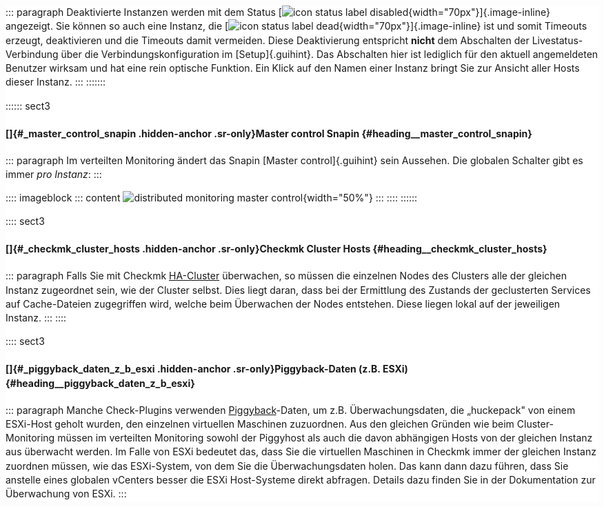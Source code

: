 ::: paragraph
Deaktivierte Instanzen werden mit dem Status [![icon status label
disabled](../images/icons/icon_status_label_disabled.png){width="70px"}]{.image-inline}
angezeigt. Sie können so auch eine Instanz, die [![icon status label
dead](../images/icons/icon_status_label_dead.png){width="70px"}]{.image-inline}
ist und somit Timeouts erzeugt, deaktivieren und die Timeouts damit
vermeiden. Diese Deaktivierung entspricht **nicht** dem Abschalten der
Livestatus-Verbindung über die Verbindungskonfiguration im
[Setup]{.guihint}. Das Abschalten hier ist lediglich für den aktuell
angemeldeten Benutzer wirksam und hat eine rein optische Funktion. Ein
Klick auf den Namen einer Instanz bringt Sie zur Ansicht aller Hosts
dieser Instanz.
:::
:::::::

:::::: sect3
#### []{#_master_control_snapin .hidden-anchor .sr-only}Master control Snapin {#heading__master_control_snapin}

::: paragraph
Im verteilten Monitoring ändert das Snapin [Master control]{.guihint}
sein Aussehen. Die globalen Schalter gibt es immer *pro Instanz*:
:::

:::: imageblock
::: content
![distributed monitoring master
control](../images/distributed_monitoring_master_control.png){width="50%"}
:::
::::
::::::

:::: sect3
#### []{#_checkmk_cluster_hosts .hidden-anchor .sr-only}Checkmk Cluster Hosts {#heading__checkmk_cluster_hosts}

::: paragraph
Falls Sie mit Checkmk [HA-Cluster](clustered_services.html) überwachen,
so müssen die einzelnen Nodes des Clusters alle der gleichen Instanz
zugeordnet sein, wie der Cluster selbst. Dies liegt daran, dass bei der
Ermittlung des Zustands der geclusterten Services auf Cache-Dateien
zugegriffen wird, welche beim Überwachen der Nodes entstehen. Diese
liegen lokal auf der jeweiligen Instanz.
:::
::::

:::: sect3
#### []{#_piggyback_daten_z_b_esxi .hidden-anchor .sr-only}Piggyback-Daten (z.B. ESXi) {#heading__piggyback_daten_z_b_esxi}

::: paragraph
Manche Check-Plugins verwenden
[Piggyback](glossar.html#piggyback)-Daten, um z.B. Überwachungsdaten,
die „huckepack" von einem ESXi-Host geholt wurden, den einzelnen
virtuellen Maschinen zuzuordnen. Aus den gleichen Gründen wie beim
Cluster-Monitoring müssen im verteilten Monitoring sowohl der Piggyhost
als auch die davon abhängigen Hosts von der gleichen Instanz aus
überwacht werden. Im Falle von ESXi bedeutet das, dass Sie die
virtuellen Maschinen in Checkmk immer der gleichen Instanz zuordnen
müssen, wie das ESXi-System, von dem Sie die Überwachungsdaten holen.
Das kann dann dazu führen, dass Sie anstelle eines globalen vCenters
besser die ESXi Host-Systeme direkt abfragen. Details dazu finden Sie in
der Dokumentation zur Überwachung von ESXi.
:::